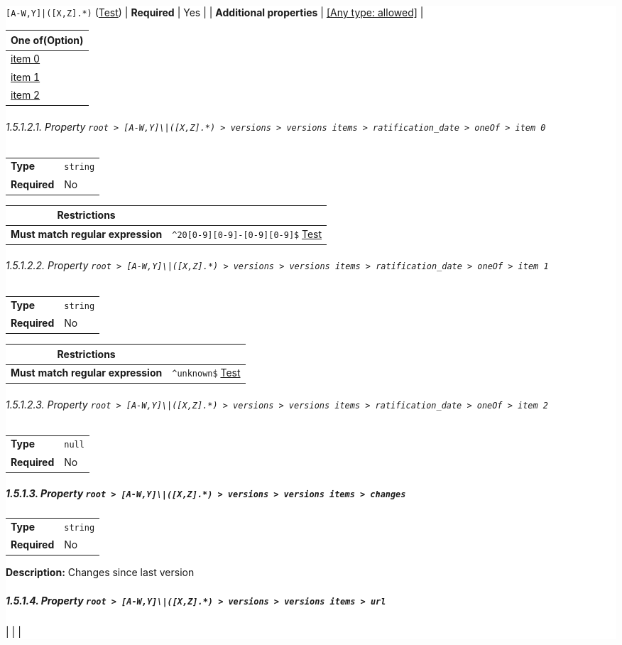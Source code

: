 ```[A-W,Y]|([X,Z].*)``` ([Test](https://regex101.com/?regex=%5BA-W%2CY%5D%7C%28%5BX%2CZ%5D.%2A%29))
| **Required**              | Yes                                                                       |
| **Additional properties** | [[Any type: allowed]](# "Additional Properties of any type are allowed.") |

| One of(Option)                                                |
| ------------------------------------------------------------- |
| [item 0](#pattern1_versions_items_ratification_date_oneOf_i0) |
| [item 1](#pattern1_versions_items_ratification_date_oneOf_i1) |
| [item 2](#pattern1_versions_items_ratification_date_oneOf_i2) |

###### <a name="pattern1_versions_items_ratification_date_oneOf_i0"></a>1.5.1.2.1. Property `root > [A-W,Y]\|([X,Z].*) > versions > versions items > ratification_date > oneOf > item 0`

|              |          |
| ------------ | -------- |
| **Type**     | `string` |
| **Required** | No       |

| Restrictions                      |                                                                                                                   |
| --------------------------------- | ----------------------------------------------------------------------------------------------------------------- |
| **Must match regular expression** | ```^20[0-9][0-9]-[0-9][0-9]$``` [Test](https://regex101.com/?regex=%5E20%5B0-9%5D%5B0-9%5D-%5B0-9%5D%5B0-9%5D%24) |

###### <a name="pattern1_versions_items_ratification_date_oneOf_i1"></a>1.5.1.2.2. Property `root > [A-W,Y]\|([X,Z].*) > versions > versions items > ratification_date > oneOf > item 1`

|              |          |
| ------------ | -------- |
| **Type**     | `string` |
| **Required** | No       |

| Restrictions                      |                                                                   |
| --------------------------------- | ----------------------------------------------------------------- |
| **Must match regular expression** | ```^unknown$``` [Test](https://regex101.com/?regex=%5Eunknown%24) |

###### <a name="pattern1_versions_items_ratification_date_oneOf_i2"></a>1.5.1.2.3. Property `root > [A-W,Y]\|([X,Z].*) > versions > versions items > ratification_date > oneOf > item 2`

|              |        |
| ------------ | ------ |
| **Type**     | `null` |
| **Required** | No     |

##### <a name="pattern1_versions_items_changes"></a>1.5.1.3. Property `root > [A-W,Y]\|([X,Z].*) > versions > versions items > changes`

|              |          |
| ------------ | -------- |
| **Type**     | `string` |
| **Required** | No       |

**Description:** Changes since last version

##### <a name="pattern1_versions_items_url"></a>1.5.1.4. Property `root > [A-W,Y]\|([X,Z].*) > versions > versions items > url`

|              |          |
```
